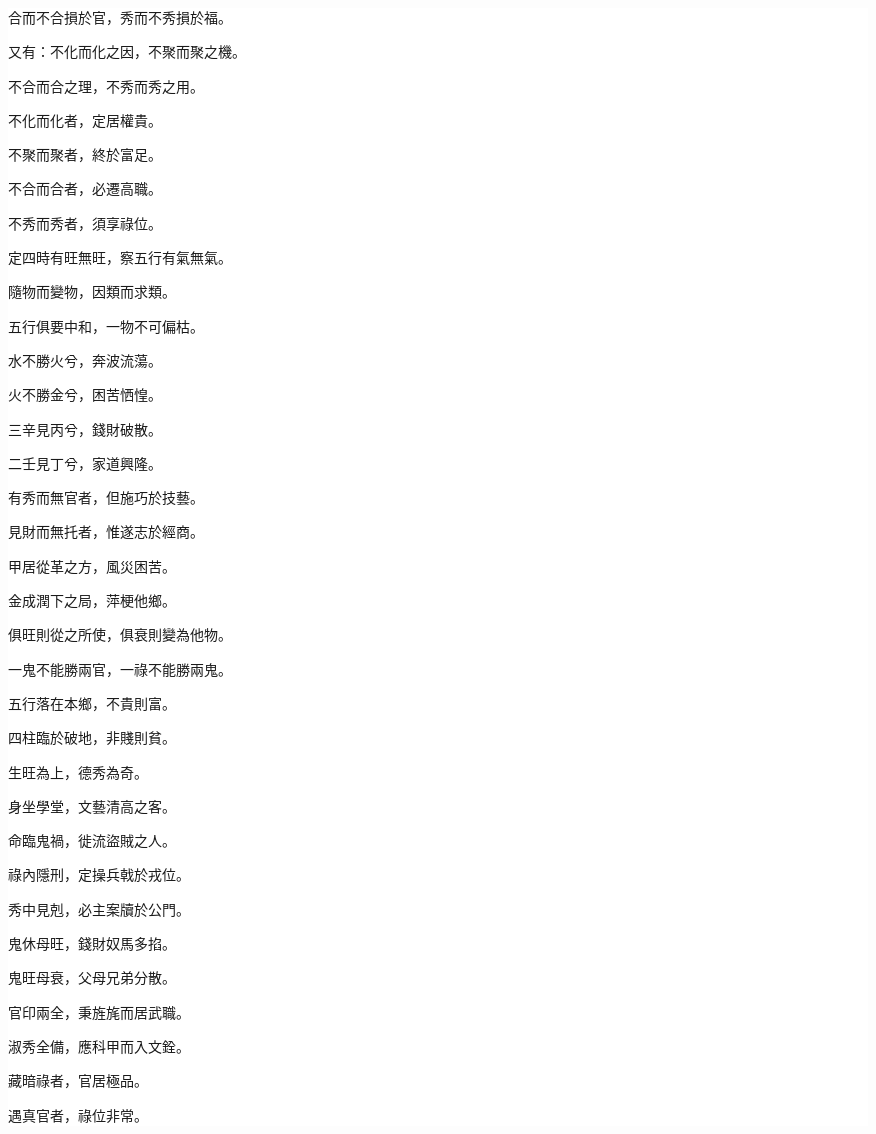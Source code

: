 合而不合損於官，秀而不秀損於福。

又有：不化而化之因，不聚而聚之機。

不合而合之理，不秀而秀之用。

不化而化者，定居權貴。

不聚而聚者，終於富足。

不合而合者，必遷高職。

不秀而秀者，須享祿位。

定四時有旺無旺，察五行有氣無氣。

隨物而變物，因類而求類。

五行俱要中和，一物不可偏枯。

水不勝火兮，奔波流蕩。

火不勝金兮，困苦恓惶。

三辛見丙兮，錢財破散。

二壬見丁兮，家道興隆。

有秀而無官者，但施巧於技藝。

見財而無托者，惟遂志於經商。

甲居從革之方，風災困苦。

金成潤下之局，萍梗他鄉。

俱旺則從之所使，俱衰則變為他物。

一鬼不能勝兩官，一祿不能勝兩鬼。

五行落在本鄉，不貴則富。

四柱臨於破地，非賤則貧。

生旺為上，德秀為奇。

身坐學堂，文藝清高之客。

命臨鬼禍，徙流盜賊之人。

祿內隱刑，定操兵戟於戎位。

秀中見剋，必主案牘於公門。

鬼休母旺，錢財奴馬多掐。

鬼旺母衰，父母兄弟分散。

官印兩全，秉旌旄而居武職。

淑秀全備，應科甲而入文銓。

藏暗祿者，官居極品。

遇真官者，祿位非常。
